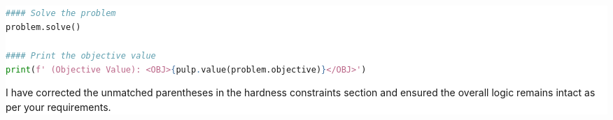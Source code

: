 ```python
#### Solve the problem
problem.solve()

#### Print the objective value
print(f' (Objective Value): <OBJ>{pulp.value(problem.objective)}</OBJ>')
```

I have corrected the unmatched parentheses in the hardness constraints section and ensured the overall logic remains intact as per your requirements.

